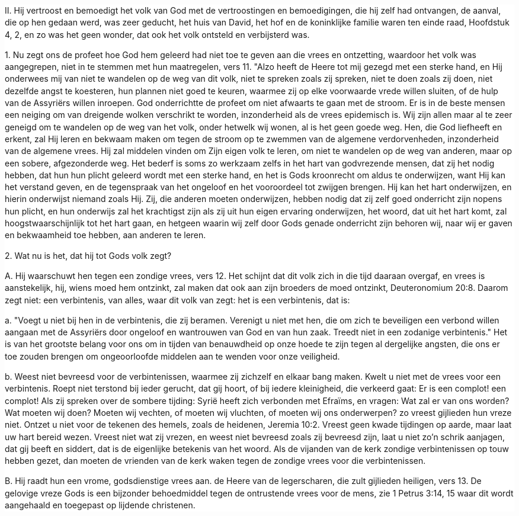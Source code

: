II. Hij vertroost en bemoedigt het volk van God met de vertroostingen en bemoedigingen, die hij zelf had ontvangen, de aanval, die op hen gedaan werd, was zeer geducht, het huis van David, het hof en de koninklijke familie waren ten einde raad, Hoofdstuk 4, 2, en zo was het geen wonder, dat ook het volk ontsteld en verbijsterd was.

1\. Nu zegt ons de profeet hoe God hem geleerd had niet toe te geven aan die vrees en ontzetting, waardoor het volk was aangegrepen, niet in te stemmen met hun maatregelen, vers 11. "Alzo heeft de Heere tot mij gezegd met een sterke hand, en Hij onderwees mij van niet te wandelen op de weg van dit volk, niet te spreken zoals zij spreken, niet te doen zoals zij doen, niet dezelfde angst te koesteren, hun plannen niet goed te keuren, waarmee zij op elke voorwaarde vrede willen sluiten, of de hulp van de Assyriërs willen inroepen. God onderrichtte de profeet om niet afwaarts te gaan met de stroom. Er is in de beste mensen een neiging om van dreigende wolken verschrikt te worden, inzonderheid als de vrees epidemisch is. Wij zijn allen maar al te zeer geneigd om te wandelen op de weg van het volk, onder hetwelk wij wonen, al is het geen goede weg. Hen, die God liefheeft en erkent, zal Hij leren en bekwaam maken om tegen de stroom op te zwemmen van de algemene verdorvenheden, inzonderheid van de algemene vrees. Hij zal middelen vinden om Zijn eigen volk te leren, om niet te wandelen op de weg van anderen, maar op een sobere, afgezonderde weg. Het bederf is soms zo werkzaam zelfs in het hart van godvrezende mensen, dat zij het nodig hebben, dat hun hun plicht geleerd wordt met een sterke hand, en het is Gods kroonrecht om aldus te onderwijzen, want Hij kan het verstand geven, en de tegenspraak van het ongeloof en het vooroordeel tot zwijgen brengen. Hij kan het hart onderwijzen, en hierin onderwijst niemand zoals Hij. Zij, die anderen moeten onderwijzen, hebben nodig dat zij zelf goed onderricht zijn nopens hun plicht, en hun onderwijs zal het krachtigst zijn als zij uit hun eigen ervaring onderwijzen, het woord, dat uit het hart komt, zal hoogstwaarschijnlijk tot het hart gaan, en hetgeen waarin wij zelf door Gods genade onderricht zijn behoren wij, naar wij er gaven en bekwaamheid toe hebben, aan anderen te leren.

2\. Wat nu is het, dat hij tot Gods volk zegt? 

A. Hij waarschuwt hen tegen een zondige vrees, vers 12. Het schijnt dat dit volk zich in die tijd daaraan overgaf, en vrees is aanstekelijk, hij, wiens moed hem ontzinkt, zal maken dat ook aan zijn broeders de moed ontzinkt, Deuteronomium 20:8. Daarom zegt niet: een verbintenis, van alles, waar dit volk van zegt: het is een verbintenis, dat is:

a. "Voegt u niet bij hen in de verbintenis, die zij beramen. Verenigt u niet met hen, die om zich te beveiligen een verbond willen aangaan met de Assyriërs door ongeloof en wantrouwen van God en van hun zaak. Treedt niet in een zodanige verbintenis." Het is van het grootste belang voor ons om in tijden van benauwdheid op onze hoede te zijn tegen al dergelijke angsten, die ons er toe zouden brengen om ongeoorloofde middelen aan te wenden voor onze veiligheid.

b. Weest niet bevreesd voor de verbintenissen, waarmee zij zichzelf en elkaar bang maken. Kwelt u niet met de vrees voor een verbintenis. Roept niet terstond bij ieder gerucht, dat gij hoort, of bij iedere kleinigheid, die verkeerd gaat: Er is een complot! een complot! Als zij spreken over de sombere tijding: Syrië heeft zich verbonden met Efraïms, en vragen: Wat zal er van ons worden? Wat moeten wij doen? Moeten wij vechten, of moeten wij vluchten, of moeten wij ons onderwerpen? zo vreest gijlieden hun vreze niet. Ontzet u niet voor de tekenen des hemels, zoals de heidenen, Jeremia 10:2. Vreest geen kwade tijdingen op aarde, maar laat uw hart bereid wezen. Vreest niet wat zij vrezen, en weest niet bevreesd zoals zij bevreesd zijn, laat u niet zo’n schrik aanjagen, dat gij beeft en siddert, dat is de eigenlijke betekenis van het woord. Als de vijanden van de kerk zondige verbintenissen op touw hebben gezet, dan moeten de vrienden van de kerk waken tegen de zondige vrees voor die verbintenissen.

B. Hij raadt hun een vrome, godsdienstige vrees aan. de Heere van de legerscharen, die zult gijlieden heiligen, vers 13. De gelovige vreze Gods is een bijzonder behoedmiddel tegen de ontrustende vrees voor de mens, zie 1 Petrus 3:14, 15 waar dit wordt aangehaald en toegepast op lijdende christenen.
